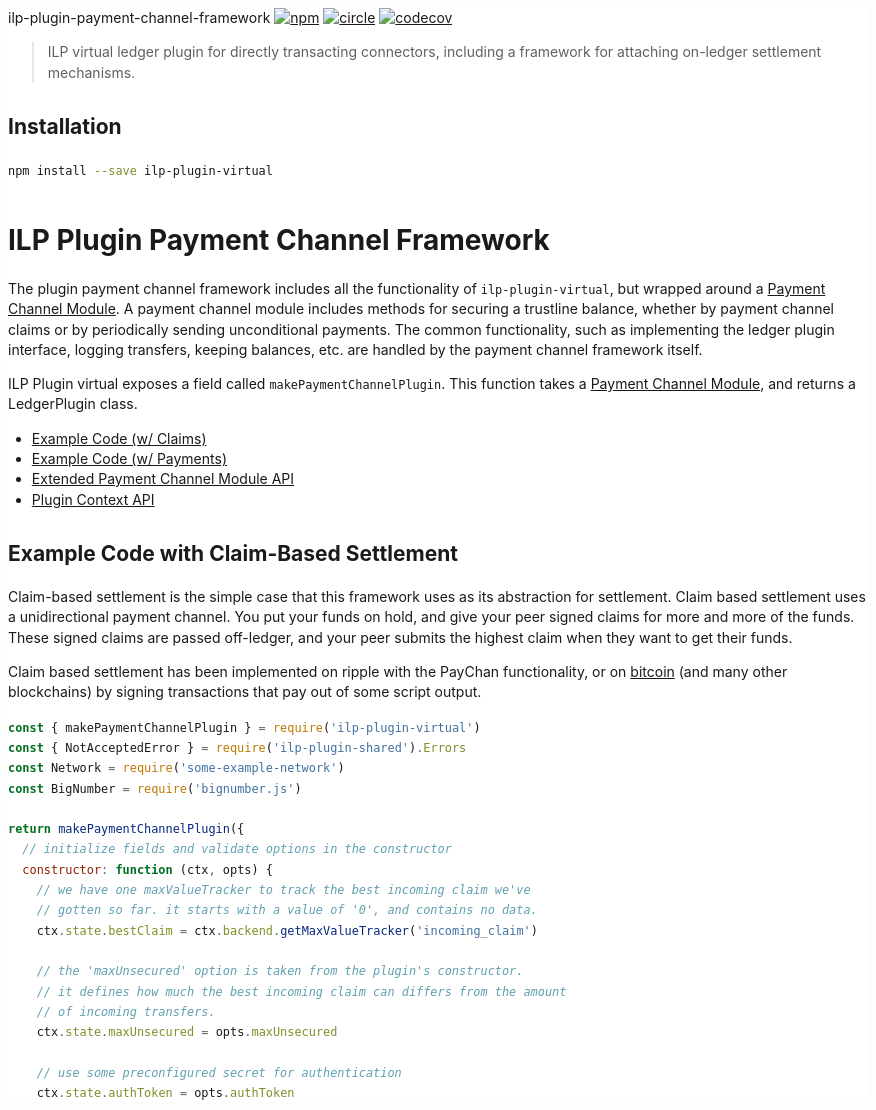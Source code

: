 ilp-plugin-payment-channel-framework [![npm][npm-image]][npm-url] [![circle][circle-image]][circle-url] [![codecov][codecov-image]][codecov-url]

[npm-image]: https://img.shields.io/npm/v/ilp-plugin-virtual.svg?style=flat
[npm-url]: https://npmjs.org/package/ilp-plugin-virtual
[circle-image]: https://circleci.com/gh/interledgerjs/ilp-plugin-virtual.svg?style=shield
[circle-url]: https://circleci.com/gh/interledgerjs/ilp-plugin-virtual
[codecov-image]: https://codecov.io/gh/interledgerjs/ilp-plugin-virtual/branch/master/graph/badge.svg
[codecov-url]: https://codecov.io/gh/interledgerjs/ilp-plugin-virtual

> ILP virtual ledger plugin for directly transacting connectors, including a
> framework for attaching on-ledger settlement mechanisms.

## Installation

``` sh
npm install --save ilp-plugin-virtual
```

# ILP Plugin Payment Channel Framework

The plugin payment channel framework includes all the functionality of
`ilp-plugin-virtual`, but wrapped around a [Payment Channel
Module](#payment-channel-module-api). A payment channel module includes
methods for securing a trustline balance, whether by payment channel claims or
by periodically sending unconditional payments. The common functionality, such
as implementing the ledger plugin interface, logging transfers, keeping
balances, etc. are handled by the payment channel framework itself.

ILP Plugin virtual exposes a field called `makePaymentChannelPlugin`.  This function
takes a [Payment Channel Module](#payment-channel-module-api), and returns a
LedgerPlugin class.

- [Example Code (w/ Claims)](#example-code-with-claim-based-settlement)
- [Example Code (w/ Payments)](#example-code-with-unconditional-payment-based-settlement)
- [Extended Payment Channel Module API](#payment-channel-module-api)
- [Plugin Context API](#plugin-context-api)

## Example Code with Claim-Based Settlement

Claim-based settlement is the simple case that this framework uses as its
abstraction for settlement. Claim based settlement uses a unidirectional
payment channel. You put your funds on hold, and give your peer signed claims
for more and more of the funds. These signed claims are passed off-ledger, and
your peer submits the highest claim when they want to get their funds.

Claim based settlement has been implemented on ripple with the PayChan
functionality, or on
[bitcoin](https://github.com/bitcoin/bips/blob/master/bip-0065.mediawiki) (and
many other blockchains) by signing transactions that pay out of some script
output.

```js
const { makePaymentChannelPlugin } = require('ilp-plugin-virtual')
const { NotAcceptedError } = require('ilp-plugin-shared').Errors
const Network = require('some-example-network')
const BigNumber = require('bignumber.js')

return makePaymentChannelPlugin({
  // initialize fields and validate options in the constructor
  constructor: function (ctx, opts) {
    // we have one maxValueTracker to track the best incoming claim we've
    // gotten so far. it starts with a value of '0', and contains no data.
    ctx.state.bestClaim = ctx.backend.getMaxValueTracker('incoming_claim')

    // the 'maxUnsecured' option is taken from the plugin's constructor.
    // it defines how much the best incoming claim can differs from the amount
    // of incoming transfers.
    ctx.state.maxUnsecured = opts.maxUnsecured

    // use some preconfigured secret for authentication
    ctx.state.authToken = opts.authToken
```